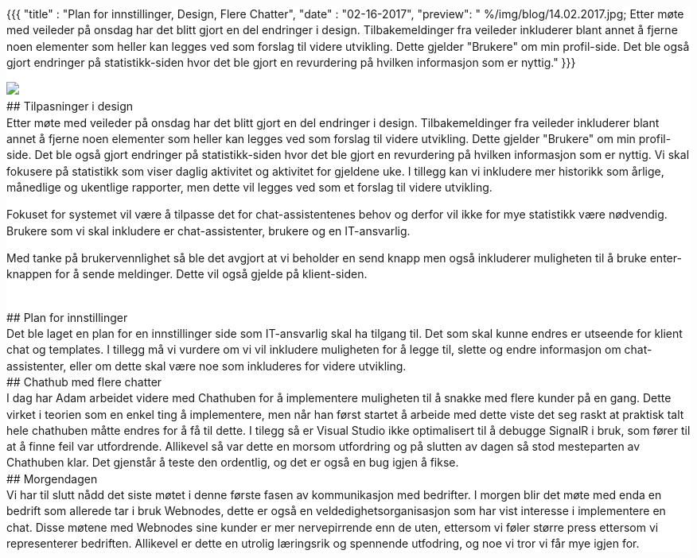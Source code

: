 {{{
    "title" : "Plan for innstillinger, Design, Flere Chatter",
    "date" : "02-16-2017",
    "preview": " %/img/blog/14.02.2017.jpg; Etter møte med veileder på onsdag har det blitt gjort en del endringer i design. Tilbakemeldinger fra veileder inkluderer blant annet å fjerne noen elementer som heller kan legges ved som forslag til videre utvikling. Dette gjelder "Brukere" om min profil-side. Det ble også gjort endringer på statistikk-siden hvor det ble gjort en revurdering på hvilken informasjon som er nyttig."
    }}}

<img src="/img/blog/14.02.2017.jpg" width="100%" />

</br>
## Tilpasninger i design   
</br>
Etter møte med veileder på onsdag har det blitt gjort en del endringer i design. Tilbakemeldinger fra veileder inkluderer blant annet å fjerne noen elementer som heller kan legges ved som forslag til videre utvikling. Dette gjelder "Brukere" om min profil-side. Det ble også gjort endringer på statistikk-siden hvor det ble gjort en revurdering på hvilken informasjon som er nyttig. Vi skal fokusere på statistikk som viser daglig aktivitet og aktivitet for gjeldene uke. I tillegg kan vi inkludere mer historikk som årlige, månedlige og ukentlige rapporter, men dette vil legges ved som et forslag til videre utvikling.

Fokuset for systemet vil være å tilpasse det for chat-assistentenes behov og derfor vil ikke for mye statistikk være nødvendig. Brukere som vi skal inkludere er chat-assistenter, brukere og en IT-ansvarlig. 

Med tanke på brukervennlighet så ble det avgjort at vi beholder en send knapp men også inkluderer muligheten til å bruke enter-knappen for å sende meldinger. Dette vil også gjelde på klient-siden.   

</br>
## Plan for innstillinger 
</br>
Det ble laget en plan for en innstillinger side som IT-ansvarlig skal ha tilgang til. Det som skal kunne endres er utseende for klient chat og templates. I tillegg må vi vurdere om vi vil inkludere muligheten for å legge til, slette og endre informasjon om chat-assistenter, eller om dette skal være noe som inkluderes for videre utvikling. 

</br>
## Chathub med flere chatter
</br>
I dag har Adam arbeidet videre med Chathuben for å implementere muligheten til å snakke med flere kunder på en gang. Dette virket i teorien som en enkel ting å implementere, men når han først startet å arbeide med dette viste det seg raskt at praktisk talt hele chathuben måtte endres for å få til dette. I tilegg så er Visual Studio ikke optimalisert til å debugge SignalR i bruk, som fører til at å finne feil var utfordrende. Allikevel så var dette en morsom utfordring og på slutten av dagen så stod mesteparten av Chathuben klar. Det gjenstår å teste den ordentlig, og det er også en bug igjen å fikse.

</br>
## Morgendagen
</br>
Vi har til slutt nådd det siste møtet i denne første fasen av kommunikasjon med bedrifter. I morgen blir det møte med enda en bedrift som allerede tar i bruk Webnodes, dette er også en veldedighetsorganisasjon som har vist interesse i implementere en chat. Disse møtene med Webnodes sine kunder er mer nervepirrende enn de uten, ettersom vi føler større press ettersom vi representerer bedriften. Allikevel er dette en utrolig læringsrik og spennende utfodring, og noe vi tror vi får mye igjen for.
